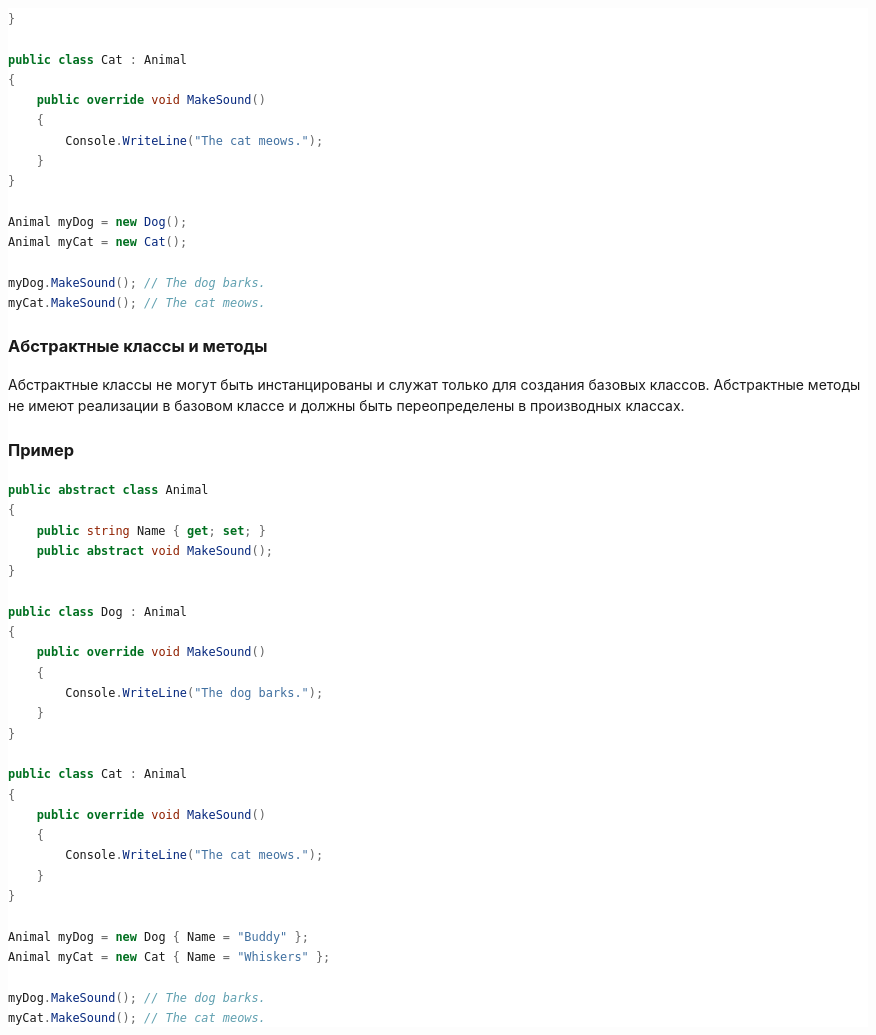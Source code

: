 ```csharp
}

public class Cat : Animal
{
    public override void MakeSound()
    {
        Console.WriteLine("The cat meows.");
    }
}

Animal myDog = new Dog();
Animal myCat = new Cat();

myDog.MakeSound(); // The dog barks.
myCat.MakeSound(); // The cat meows.
```

### Абстрактные классы и методы

Абстрактные классы не могут быть инстанцированы и служат только для создания базовых классов. Абстрактные методы не имеют реализации в базовом классе и должны быть переопределены в производных классах.

### Пример

```csharp
public abstract class Animal
{
    public string Name { get; set; }
    public abstract void MakeSound();
}

public class Dog : Animal
{
    public override void MakeSound()
    {
        Console.WriteLine("The dog barks.");
    }
}

public class Cat : Animal
{
    public override void MakeSound()
    {
        Console.WriteLine("The cat meows.");
    }
}

Animal myDog = new Dog { Name = "Buddy" };
Animal myCat = new Cat { Name = "Whiskers" };

myDog.MakeSound(); // The dog barks.
myCat.MakeSound(); // The cat meows.
```
